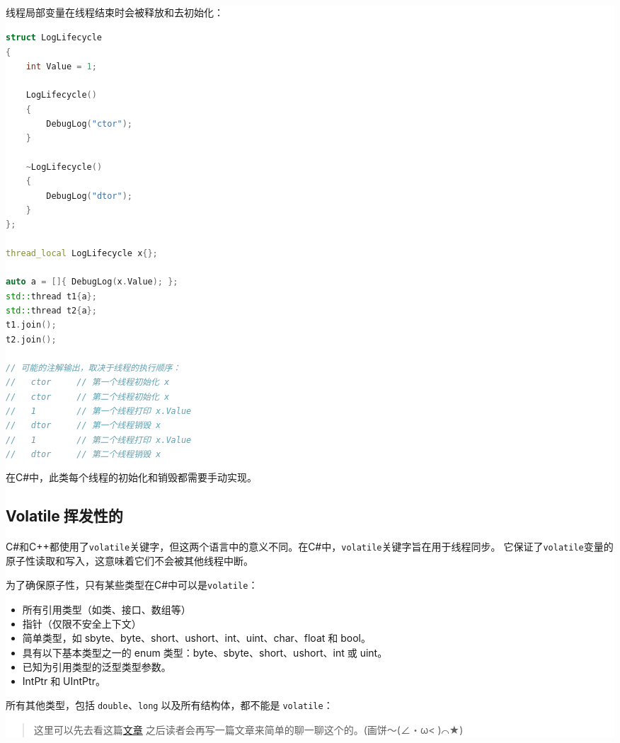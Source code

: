 线程局部变量在线程结束时会被释放和去初始化：

```c++
struct LogLifecycle
{
    int Value = 1;
 
    LogLifecycle()
    {
        DebugLog("ctor");
    }
 
    ~LogLifecycle()
    {
        DebugLog("dtor");
    }
};
 
thread_local LogLifecycle x{};
 
auto a = []{ DebugLog(x.Value); };
std::thread t1{a};
std::thread t2{a};
t1.join();
t2.join();
 
// 可能的注解输出，取决于线程的执行顺序：
//   ctor     // 第一个线程初始化 x
//   ctor     // 第二个线程初始化 x
//   1        // 第一个线程打印 x.Value
//   dtor     // 第一个线程销毁 x
//   1        // 第二个线程打印 x.Value
//   dtor     // 第二个线程销毁 x
```

在C#中，此类每个线程的初始化和销毁都需要手动实现。

## Volatile  挥发性的

C#和C++都使用了`volatile`关键字，但这两个语言中的意义不同。在C#中，`volatile`关键字旨在用于线程同步。
它保证了`volatile`变量的原子性读取和写入，这意味着它们不会被其他线程中断。

为了确保原子性，只有某些类型在C#中可以是`volatile`：

- 所有引用类型（如类、接口、数组等）
- 指针（仅限不安全上下文）
- 简单类型，如 sbyte、byte、short、ushort、int、uint、char、float 和 bool。
- 具有以下基本类型之一的 enum 类型：byte、sbyte、short、ushort、int 或 uint。
- 已知为引用类型的泛型类型参数。
- IntPtr 和 UIntPtr。

所有其他类型，包括 `double`、`long` 以及所有结构体，都不能是 `volatile`：

> 这里可以先去看这篇[文章](https://blog.csdn.net/qq_39847278/article/details/145320928)
> 之后读者会再写一篇文章来简单的聊一聊这个的。(画饼～(∠・ω< )⌒★)
